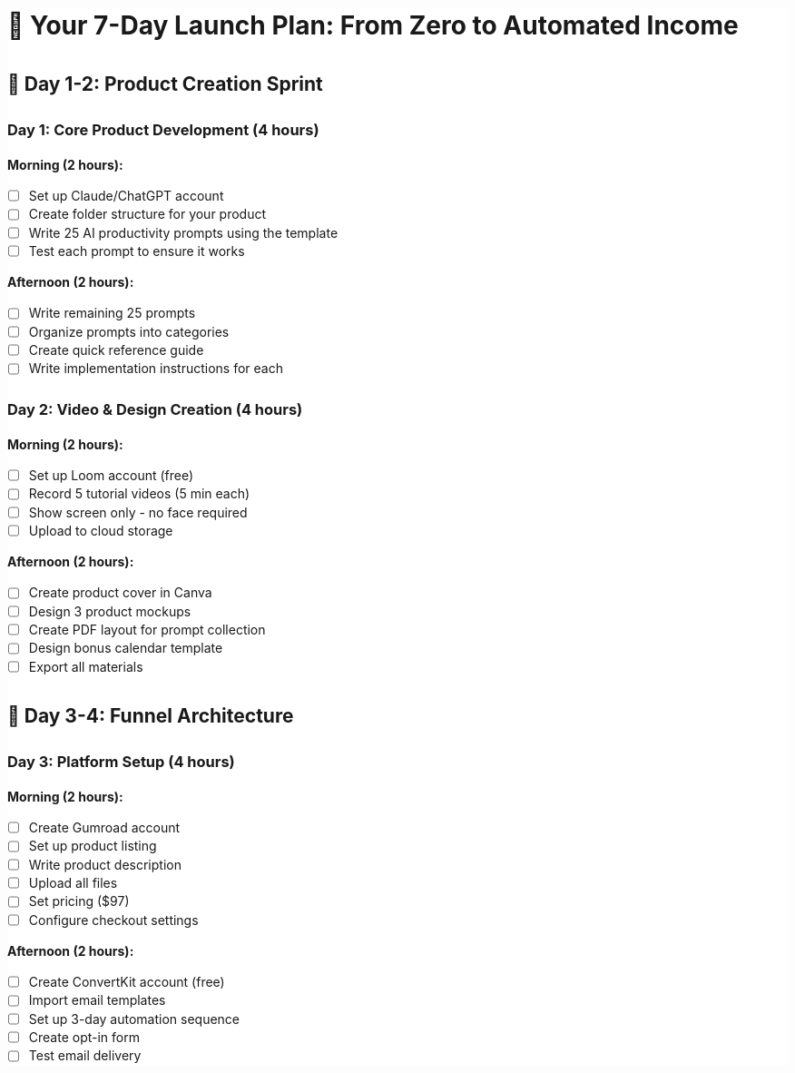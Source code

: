 # 🚀 Your 7-Day Launch Plan: From Zero to Automated Income

## 📅 Day 1-2: Product Creation Sprint

### Day 1: Core Product Development (4 hours)

**Morning (2 hours):**
- [ ] Set up Claude/ChatGPT account
- [ ] Create folder structure for your product
- [ ] Write 25 AI productivity prompts using the template
- [ ] Test each prompt to ensure it works

**Afternoon (2 hours):**
- [ ] Write remaining 25 prompts
- [ ] Organize prompts into categories
- [ ] Create quick reference guide
- [ ] Write implementation instructions for each

### Day 2: Video & Design Creation (4 hours)

**Morning (2 hours):**
- [ ] Set up Loom account (free)
- [ ] Record 5 tutorial videos (5 min each)
- [ ] Show screen only - no face required
- [ ] Upload to cloud storage

**Afternoon (2 hours):**
- [ ] Create product cover in Canva
- [ ] Design 3 product mockups
- [ ] Create PDF layout for prompt collection
- [ ] Design bonus calendar template
- [ ] Export all materials

## 📅 Day 3-4: Funnel Architecture

### Day 3: Platform Setup (4 hours)

**Morning (2 hours):**
- [ ] Create Gumroad account
- [ ] Set up product listing
- [ ] Write product description
- [ ] Upload all files
- [ ] Set pricing ($97)
- [ ] Configure checkout settings

**Afternoon (2 hours):**
- [ ] Create ConvertKit account (free)
- [ ] Import email templates
- [ ] Set up 3-day automation sequence
- [ ] Create opt-in form
- [ ] Test email delivery
